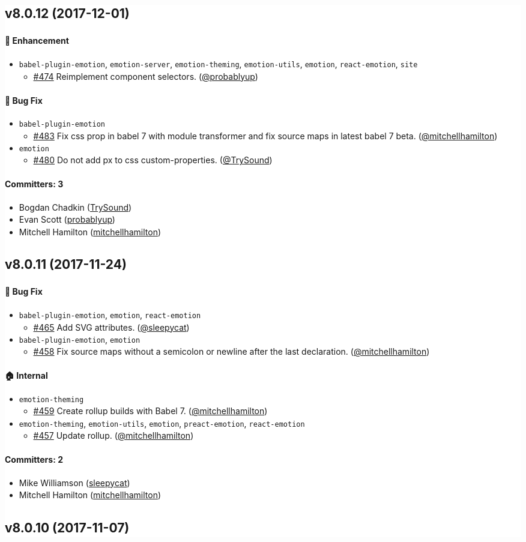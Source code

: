 ## v8.0.12 (2017-12-01)

#### :rocket: Enhancement

* `babel-plugin-emotion`, `emotion-server`, `emotion-theming`, `emotion-utils`, `emotion`, `react-emotion`, `site`
  * [#474](https://github.com/emotion-js/emotion/pull/474) Reimplement component selectors. ([@probablyup](https://github.com/probablyup))

#### :bug: Bug Fix

* `babel-plugin-emotion`
  * [#483](https://github.com/emotion-js/emotion/pull/483) Fix css prop in babel 7 with module transformer and fix source maps in latest babel 7 beta. ([@mitchellhamilton](https://github.com/mitchellhamilton))
* `emotion`
  * [#480](https://github.com/emotion-js/emotion/pull/480) Do not add px to css custom-properties. ([@TrySound](https://github.com/TrySound))

#### Committers: 3

* Bogdan Chadkin ([TrySound](https://github.com/TrySound))
* Evan Scott ([probablyup](https://github.com/probablyup))
* Mitchell Hamilton ([mitchellhamilton](https://github.com/mitchellhamilton))

## v8.0.11 (2017-11-24)

#### :bug: Bug Fix

* `babel-plugin-emotion`, `emotion`, `react-emotion`
  * [#465](https://github.com/emotion-js/emotion/pull/465) Add SVG attributes. ([@sleepycat](https://github.com/sleepycat))
* `babel-plugin-emotion`, `emotion`
  * [#458](https://github.com/emotion-js/emotion/pull/458) Fix source maps without a semicolon or newline after the last declaration. ([@mitchellhamilton](https://github.com/mitchellhamilton))

#### :house: Internal

* `emotion-theming`
  * [#459](https://github.com/emotion-js/emotion/pull/459) Create rollup builds with Babel 7. ([@mitchellhamilton](https://github.com/mitchellhamilton))
* `emotion-theming`, `emotion-utils`, `emotion`, `preact-emotion`, `react-emotion`
  * [#457](https://github.com/emotion-js/emotion/pull/457) Update rollup. ([@mitchellhamilton](https://github.com/mitchellhamilton))

#### Committers: 2

* Mike Williamson ([sleepycat](https://github.com/sleepycat))
* Mitchell Hamilton ([mitchellhamilton](https://github.com/mitchellhamilton))

## v8.0.10 (2017-11-07)
